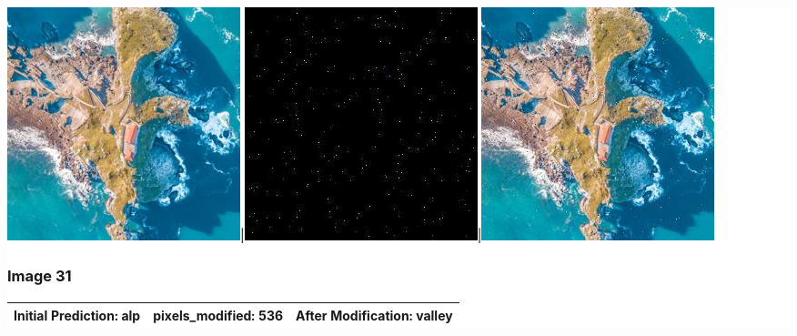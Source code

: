  ![Original](https://github.com/sanchitgulati/Tricking-AI-Image-Recognition/blob/main/data/29_original.jpeg?raw=true)|![Pixel Mask](https://github.com/sanchitgulati/Tricking-AI-Image-Recognition/blob/main/data/29_pixel.jpeg?raw=true)|![Modified Image](https://github.com/sanchitgulati/Tricking-AI-Image-Recognition/blob/main/data/29_modified.jpeg?raw=true)

### Image 31 
Initial Prediction: alp            |  pixels_modified: 536         |  After Modification: valley
 :-------------------------:|:-------------------------:|:------------------------